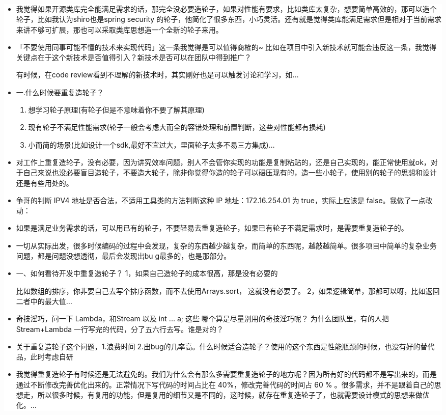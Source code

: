 - 我觉得如果开源类库完全能满足需求的话，那完全没必要造轮子，如果对性能有要求，比如类库太复杂，想要简单高效的，那可以造个轮子，比如我认为shiro也是spring security 的轮子，他简化了很多东西，小巧灵活。还有就是觉得类库能满足需求但是相对于当前需求来讲不够可扩展，那也可以采取类库思想造一个全新的轮子来用。

- 「不要使用同事可能不懂的技术来实现代码」这一条我觉得是可以值得商榷的\~ 比如在项目中引入新技术就可能会违反这一条，我觉得关键点在于这个新技术是否值得引入？新技术是否可以在团队中得到推广？

  有时候，在code review看到不理解的新技术时，其实刚好也是可以触发讨论和学习，如…

- 一.什么时候要重复造轮子？

  1.  想学习轮子原理(有轮子但是不意味着你不要了解其原理)


  2.  现有轮子不满足性能需求(轮子一般会考虑大而全的容错处理和前置判断，这些对性能都有损耗)


  3.  小而简的场景(比如设计一个sdk,最好不宜过大，里面轮子太多不易三方集成)…


- 对工作上重复造轮子，没有必要，因为讲究效率问题，别人不会管你实现的功能是复制粘贴的，还是自己实现的，能正常使用就ok，对于自己来说也没必要盲目造轮子，不要造大轮子，除非你觉得你造的轮子可以碾压现有的，造一些小轮子，使用别的轮子的思想和设计还是有些用处的。

- 争哥的判断 IPV4 地址是否合法，不适用工具类的方法判断这种 IP 地址：172.16.254.01 为 true，实际上应该是 false。我做了一点改动：

- 如果是满足业务需求的话，可以用已有的轮子，不要轻易去重复造轮子，如果已有轮子不满足需求时，是需要重复造轮子的。

- 一切从实际出发，很多时候编码的过程中会发现，复杂的东西越少越复杂，而简单的东西呢，越敲越简单。很多项目中简单的复杂业务问题，都是问题没想透彻，最后会发现出bu g最多的，也是那部分。

- 一、如何看待开发中重复造轮子？ 1，如果自己造轮子的成本很高，那是没有必要的

  比如数组的排序，你非要自己去写个排序函数，而不去使用Arrays.sort， 这就没有必要了。 2，如果逻辑简单，那都可以呀，比如返回二者中的最大值…

- 奇技淫巧，问一下 Lambda，和Stream 以及 int ... a; 这些 哪个算是尽量别用的奇技淫巧呢？ 为什么团队里，有的人把Stream+Lambda 一行写完的代码，分了五六行去写。谁是对的？

- 关于重复造轮子这个问题，1.浪费时间 2.出bug的几率高。什么时候适合造轮子？使用的这个东西是性能瓶颈的时候，也没有好的替代品，此时考虑自研

- 我觉得重复造轮子有时候还是无法避免的。我们为什么会有那么多需要重复造轮子的地方呢？因为所有好的代码都不是写出来的，而是通过不断修改完善优化出来的。正常情况下写代码的时间占比在 40%，修改完善代码的时间占 60 % 。很多需求，并不是跟着自己的思想走，所以很多时候，有复用的功能，但是复用的细节又是不同的，这时候，就存在重复造轮子了，也就需要设计模式的思想来做优化。…
